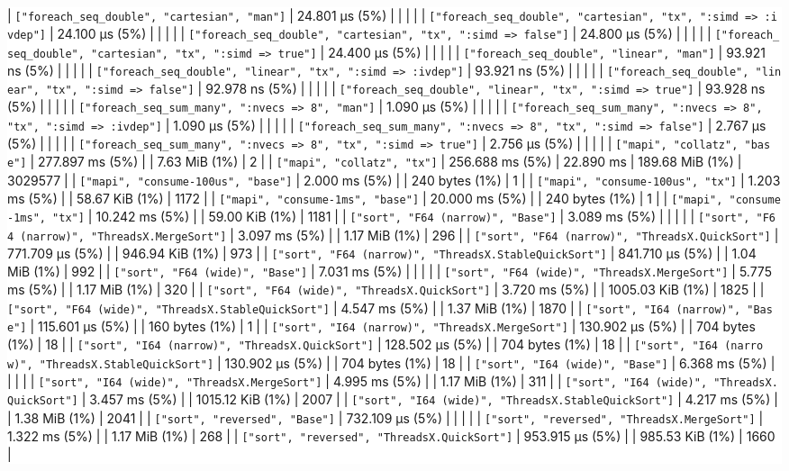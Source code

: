 | `["foreach_seq_double", "cartesian", "man"]`                       |  24.801 μs (5%) |           |                  |             |
| `["foreach_seq_double", "cartesian", "tx", ":simd => :ivdep"]`     |  24.100 μs (5%) |           |                  |             |
| `["foreach_seq_double", "cartesian", "tx", ":simd => false"]`      |  24.800 μs (5%) |           |                  |             |
| `["foreach_seq_double", "cartesian", "tx", ":simd => true"]`       |  24.400 μs (5%) |           |                  |             |
| `["foreach_seq_double", "linear", "man"]`                          |  93.921 ns (5%) |           |                  |             |
| `["foreach_seq_double", "linear", "tx", ":simd => :ivdep"]`        |  93.921 ns (5%) |           |                  |             |
| `["foreach_seq_double", "linear", "tx", ":simd => false"]`         |  92.978 ns (5%) |           |                  |             |
| `["foreach_seq_double", "linear", "tx", ":simd => true"]`          |  93.928 ns (5%) |           |                  |             |
| `["foreach_seq_sum_many", ":nvecs => 8", "man"]`                   |   1.090 μs (5%) |           |                  |             |
| `["foreach_seq_sum_many", ":nvecs => 8", "tx", ":simd => :ivdep"]` |   1.090 μs (5%) |           |                  |             |
| `["foreach_seq_sum_many", ":nvecs => 8", "tx", ":simd => false"]`  |   2.767 μs (5%) |           |                  |             |
| `["foreach_seq_sum_many", ":nvecs => 8", "tx", ":simd => true"]`   |   2.756 μs (5%) |           |                  |             |
| `["mapi", "collatz", "base"]`                                      | 277.897 ms (5%) |           |    7.63 MiB (1%) |           2 |
| `["mapi", "collatz", "tx"]`                                        | 256.688 ms (5%) | 22.890 ms |  189.68 MiB (1%) |     3029577 |
| `["mapi", "consume-100us", "base"]`                                |   2.000 ms (5%) |           |   240 bytes (1%) |           1 |
| `["mapi", "consume-100us", "tx"]`                                  |   1.203 ms (5%) |           |   58.67 KiB (1%) |        1172 |
| `["mapi", "consume-1ms", "base"]`                                  |  20.000 ms (5%) |           |   240 bytes (1%) |           1 |
| `["mapi", "consume-1ms", "tx"]`                                    |  10.242 ms (5%) |           |   59.00 KiB (1%) |        1181 |
| `["sort", "F64 (narrow)", "Base"]`                                 |   3.089 ms (5%) |           |                  |             |
| `["sort", "F64 (narrow)", "ThreadsX.MergeSort"]`                   |   3.097 ms (5%) |           |    1.17 MiB (1%) |         296 |
| `["sort", "F64 (narrow)", "ThreadsX.QuickSort"]`                   | 771.709 μs (5%) |           |  946.94 KiB (1%) |         973 |
| `["sort", "F64 (narrow)", "ThreadsX.StableQuickSort"]`             | 841.710 μs (5%) |           |    1.04 MiB (1%) |         992 |
| `["sort", "F64 (wide)", "Base"]`                                   |   7.031 ms (5%) |           |                  |             |
| `["sort", "F64 (wide)", "ThreadsX.MergeSort"]`                     |   5.775 ms (5%) |           |    1.17 MiB (1%) |         320 |
| `["sort", "F64 (wide)", "ThreadsX.QuickSort"]`                     |   3.720 ms (5%) |           | 1005.03 KiB (1%) |        1825 |
| `["sort", "F64 (wide)", "ThreadsX.StableQuickSort"]`               |   4.547 ms (5%) |           |    1.37 MiB (1%) |        1870 |
| `["sort", "I64 (narrow)", "Base"]`                                 | 115.601 μs (5%) |           |   160 bytes (1%) |           1 |
| `["sort", "I64 (narrow)", "ThreadsX.MergeSort"]`                   | 130.902 μs (5%) |           |   704 bytes (1%) |          18 |
| `["sort", "I64 (narrow)", "ThreadsX.QuickSort"]`                   | 128.502 μs (5%) |           |   704 bytes (1%) |          18 |
| `["sort", "I64 (narrow)", "ThreadsX.StableQuickSort"]`             | 130.902 μs (5%) |           |   704 bytes (1%) |          18 |
| `["sort", "I64 (wide)", "Base"]`                                   |   6.368 ms (5%) |           |                  |             |
| `["sort", "I64 (wide)", "ThreadsX.MergeSort"]`                     |   4.995 ms (5%) |           |    1.17 MiB (1%) |         311 |
| `["sort", "I64 (wide)", "ThreadsX.QuickSort"]`                     |   3.457 ms (5%) |           | 1015.12 KiB (1%) |        2007 |
| `["sort", "I64 (wide)", "ThreadsX.StableQuickSort"]`               |   4.217 ms (5%) |           |    1.38 MiB (1%) |        2041 |
| `["sort", "reversed", "Base"]`                                     | 732.109 μs (5%) |           |                  |             |
| `["sort", "reversed", "ThreadsX.MergeSort"]`                       |   1.322 ms (5%) |           |    1.17 MiB (1%) |         268 |
| `["sort", "reversed", "ThreadsX.QuickSort"]`                       | 953.915 μs (5%) |           |  985.53 KiB (1%) |        1660 |